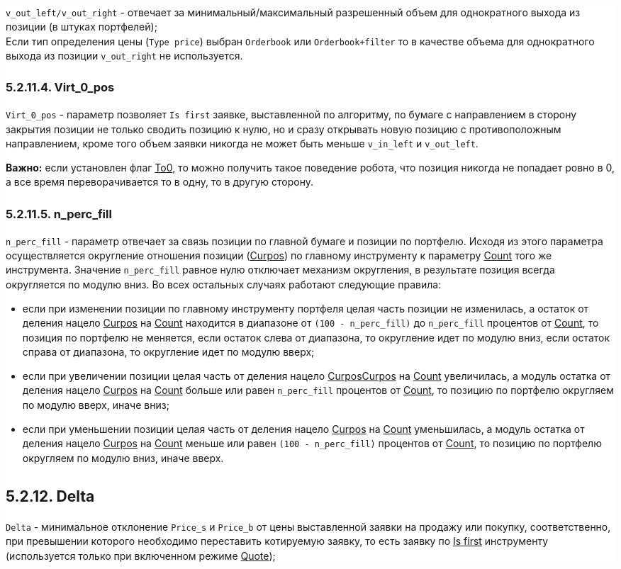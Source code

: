 `v_out_left/v_out_right` - отвечает за минимальный/максимальный разрешенный объем для однократного выхода из позиции (в штуках портфелей);  
Если тип определения цены (`Type price`) выбран `Orderbook` или `Orderbook+filter` то в качестве объема для однократного выхода из позиции `v_out_right` не используется.

### **5.2.11.4. Virt_0_pos**

`Virt_0_pos` - параметр позволяет `Is first` заявке, выставленной по алгоритму, по бумаге с направлением в сторону закрытия позиции не только сводить позицию к нулю, но и сразу открывать новую позицию с противоположным направлением, кроме того объем заявки никогда не может быть меньше `v_in_left` и `v_out_left`.

**Важно:** если установлен флаг [To0](https://fkviking.github.io/bot-doc/docs/05-params/5-2-portfolios.html#_5-2-26-to0), то можно получить такое поведение робота, что позиция никогда не попадает ровно в 0, а все время переворачивается то в одну, то в другую сторону.

### **5.2.11.5. n_perc_fill**

`n_perc_fill` - параметр отвечает за связь позиции по главной бумаге и позиции по портфелю. Исходя из этого параметра осуществляется округление отношения позиции ([Curpos](https://fkviking.github.io/bot-doc/docs/05-params/5-3-securities.html#_5-3-6-curpos)) по главному инструменту к параметру [Count](https://fkviking.github.io/bot-doc/docs/05-params/5-3-securities.html#_5-3-8-count) того же инструмента. Значение `n_perc_fill` равное нулю отключает механизм округления, в результате позиция всегда округляется по модулю вниз. Во всех остальных случаях работают следующие правила:

- если при изменении позиции по главному инструменту портфеля целая часть позиции не изменилась, а остаток от деления нацело [Curpos](https://fkviking.github.io/bot-doc/docs/05-params/5-3-securities.html#_5-3-6-curpos) на [Count](https://fkviking.github.io/bot-doc/docs/05-params/5-3-securities.html#_5-3-8-count) находится в диапазоне от `(100 - n_perc_fill)` до `n_perc_fill` процентов от [Count](https://fkviking.github.io/bot-doc/docs/05-params/5-3-securities.html#_5-3-8-count), то позиция по портфелю не меняется, если остаток слева от диапазона, то округление идет по модулю вниз, если остаток справа от диапазона, то округление идет по модулю вверх;

- если при увеличении позиции целая часть от деления нацело [Curpos](https://fkviking.github.io/bot-doc/docs/05-params/5-3-securities.html#_5-3-6-curpos)[Curpos](https://fkviking.github.io/bot-doc/docs/05-params/5-3-securities.html#_5-3-6-curpos) на [Count](https://fkviking.github.io/bot-doc/docs/05-params/5-3-securities.html#_5-3-8-count) увеличилась, а модуль остатка от деления нацело [Curpos](https://fkviking.github.io/bot-doc/docs/05-params/5-3-securities.html#_5-3-6-curpos) на [Count](https://fkviking.github.io/bot-doc/docs/05-params/5-3-securities.html#_5-3-8-count) больше или равен `n_perc_fill` процентов от [Count](https://fkviking.github.io/bot-doc/docs/05-params/5-3-securities.html#_5-3-8-count), то позицию по портфелю округляем по модулю вверх, иначе вниз;

- если при уменьшении позиции целая часть от деления нацело [Curpos](https://fkviking.github.io/bot-doc/docs/05-params/5-3-securities.html#_5-3-6-curpos) на [Count](https://fkviking.github.io/bot-doc/docs/05-params/5-3-securities.html#_5-3-8-count) уменьшилась, а модуль остатка от деления нацело [Curpos](https://fkviking.github.io/bot-doc/docs/05-params/5-3-securities.html#_5-3-6-curpos) на [Count](https://fkviking.github.io/bot-doc/docs/05-params/5-3-securities.html#_5-3-8-count) меньше или равен `(100 - n_perc_fill)` процентов от [Count](https://fkviking.github.io/bot-doc/docs/05-params/5-3-securities.html#_5-3-8-count), то позицию по портфелю округляем по модулю вниз, иначе вверх.

## **5.2.12. Delta**

`Delta` - минимальное отклонение `Price_s` и `Price_b` от цены выставленной заявки на продажу или покупку, соответственно, при превышении которого необходимо переставить котируемую заявку, то есть заявку по [Is first](https://fkviking.github.io/bot-doc/docs/05-params/5-3-securities.html#_5-3-11-is-first) инструменту (используется только при включенном режиме [Quote](https://fkviking.github.io/bot-doc/docs/05-params/5-2-portfolios.html#_5-2-6-quote));
